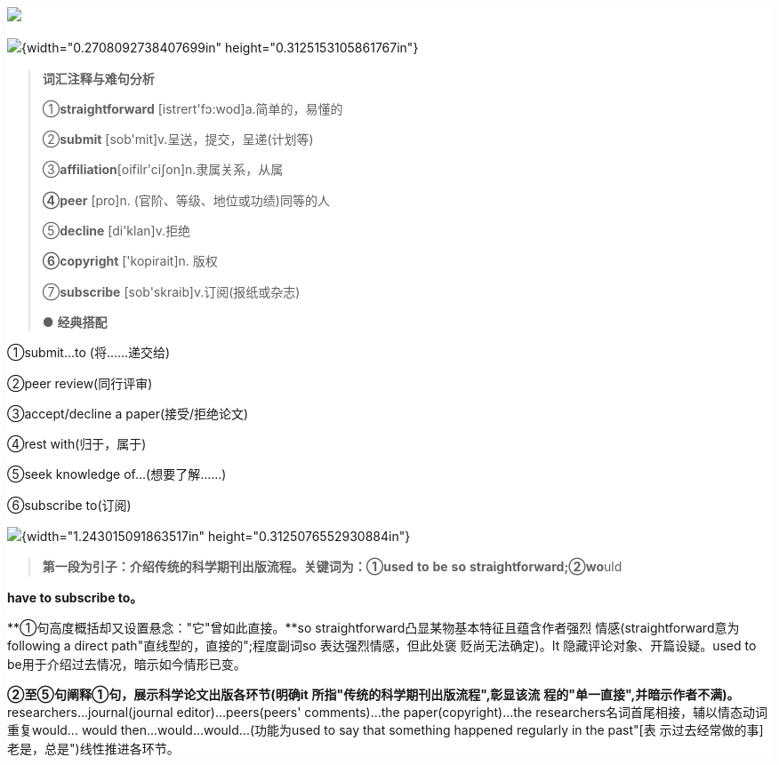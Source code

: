 ![](media/image55.jpeg)

![](media/image56.jpeg){width="0.2708092738407699in"
height="0.3125153105861767in"}

> **词汇注释与难句分析**
>
> ①**straightforward** \[istrert\'fɔ:wod\]a.简单的，易懂的
>
> ②**submit** \[sob\'mit\]v.呈送，提交，呈递(计划等)
>
> ③**affiliation**\[oifilr\'ciʃon\]n.隶属关系，从属
>
> **④peer** \[pro\]n. (官阶、等级、地位或功绩)同等的人
>
> ⑤**decline** \[di\'klan\]v.拒绝
>
> **⑥copyright** \[\'kopirait\]n. 版权
>
> ⑦**subscribe** \[sob\'skraib\]v.订阅(报纸或杂志)
>
> ● **经典搭配**

①submit\...to (将......递交给)

②peer review(同行评审)

③accept/decline a paper(接受/拒绝论文)

④rest with(归于，属于)

⑤seek knowledge of\...(想要了解......)

⑥subscribe to(订阅)

![](media/image57.jpeg){width="1.243015091863517in"
height="0.3125076552930884in"}

> **第一段为引子：介绍传统的科学期刊出版流程。关键词为：①used** **to**
> **be** **so** **straightforward;②wo**uld

**have to subscribe to。**

**①句高度概括却又设置悬念："它"曾如此直接。**so
straightforward凸显某物基本特征且蕴含作者强烈
情感(straightforward意为following a direct
path"直线型的，直接的";程度副词so 表达强烈情感，但此处褒
贬尚无法确定)。It 隐藏评论对象、开篇设疑。used to
be用于介绍过去情况，暗示如今情形已变。

**②至⑤句阐释①句，展示科学论文出版各环节(明确it**
**所指"传统的科学期刊出版流程",彰显该流**
**程的"单一直接",并暗示作者不满)。** researchers\...journal(journal
editor)\...peers(peers\' comments)\...the paper(copyright)\...the
researchers名词首尾相接，辅以情态动词重复would\... would
then\...would\...would\...(功能为used to say that something happened
regularly in the past"\[表
示过去经常做的事\]老是，总是")线性推进各环节。
